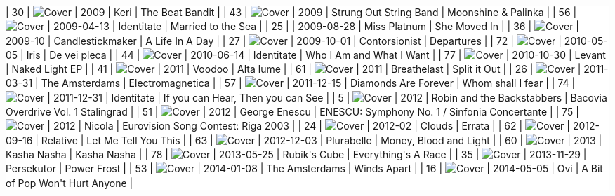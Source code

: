| 30 | ![Cover](https://i.discogs.com/xCxP7yuG-DfWPNxdRckuK_66oVYeDX0t1QwIVU3oAzU/rs:fit/g:sm/q:40/h:150/w:150/czM6Ly9kaXNjb2dz/LWRhdGFiYXNlLWlt/YWdlcy9SLTY0MDcx/MTItMTQxODQ4NjQ0/Ny03OTAzLmpwZWc.jpeg) | 2009 | Keri | The Beat Bandit |
| 43 | ![Cover](https://i.discogs.com/bYhes1pJP9qvoNrWmmWqY_tRwlOd_g7IcSkryYcpum0/rs:fit/g:sm/q:40/h:150/w:150/czM6Ly9kaXNjb2dz/LWRhdGFiYXNlLWlt/YWdlcy9SLTc2MzA2/MjMtMTQ0NTUyMTM2/Mi0zOTc4LmpwZWc.jpeg) | 2009 | Strung Out String Band | Moonshine &amp; Palinka |
| 56 | ![Cover](https://i.discogs.com/MqZri2DsV_P2S9Acj8PjdPXHSccmZ3jLEeRPj-QrekA/rs:fit/g:sm/q:40/h:150/w:150/czM6Ly9kaXNjb2dz/LWRhdGFiYXNlLWlt/YWdlcy9SLTQ2MzU5/NTYtMTM3MDYzMDE5/OS02MDY1LmpwZWc.jpeg) | 2009-04-13 | Identitate | Married to the Sea |
| 25 |  | 2009-08-28 | Miss Platnum | She Moved In |
| 36 | ![Cover](https://i.discogs.com/8vCkxNZI-Y_lSOPnHoMAag0H4ymjQ0TtjpB-iu_X0bs/rs:fit/g:sm/q:40/h:150/w:150/czM6Ly9kaXNjb2dz/LWRhdGFiYXNlLWlt/YWdlcy9SLTIzNDQz/MzktMTI3ODM5ODAy/NC5qcGVn.jpeg) | 2009-10 | Candlestickmaker | A Life In A Day |
| 27 | ![Cover](https://i.discogs.com/Av21IoHBJ-YccoXxpMEDoCmQGaRJNxsdA_LvAeSXkOI/rs:fit/g:sm/q:40/h:150/w:150/czM6Ly9kaXNjb2dz/LWRhdGFiYXNlLWlt/YWdlcy9SLTQ1NDkz/MTItMTUyNDc2MDM1/Mi0zODkzLmpwZWc.jpeg) | 2009-10-01 | Contorsionist | Departures |
| 72 | ![Cover](https://i.discogs.com/j-tFIpvfxRGtPV3bPsnvhAaO2ZlC5otJvePfMfaEQxM/rs:fit/g:sm/q:40/h:150/w:150/czM6Ly9kaXNjb2dz/LWRhdGFiYXNlLWlt/YWdlcy9SLTYyNzE1/NzYtMTQxNTI4MTU2/NS03Mjg1LmpwZWc.jpeg) | 2010-05-05 | Iris | De vei pleca |
| 44 | ![Cover](https://i.discogs.com/WGh-xrw7cI2-_I6eEWUm-iNmijahD-f5Fb3_x8gcpBY/rs:fit/g:sm/q:40/h:150/w:150/czM6Ly9kaXNjb2dz/LWRhdGFiYXNlLWlt/YWdlcy9SLTQ2Mzg2/NzUtMTM3MDcxNDE0/Mi01MTA3LmpwZWc.jpeg) | 2010-06-14 | Identitate | Who I Am and What I Want |
| 77 | ![Cover](https://i.discogs.com/htG1BHbsxQbbpNbL4DtXpY2IW335R4s-oY40twrRpXs/rs:fit/g:sm/q:40/h:150/w:150/czM6Ly9kaXNjb2dz/LWRhdGFiYXNlLWlt/YWdlcy9SLTMyNzI4/MjYtMTMyMzM2ODQ2/NS5qcGVn.jpeg) | 2010-10-30 | Levant | Naked Light EP |
| 41 | ![Cover](https://i.discogs.com/_GbZDu5XlY8UIAshksSGzZSJVg1sNDIfgBU2Db4I-NM/rs:fit/g:sm/q:40/h:150/w:150/czM6Ly9kaXNjb2dz/LWRhdGFiYXNlLWlt/YWdlcy9SLTg2MzQ2/MzUtMTQ2NTU5MTc2/OS03NjM0LmpwZWc.jpeg) | 2011 | Voodoo | Alta lume |
| 61 | ![Cover](https://i.discogs.com/MokLC1C81aOE788yCjdtzE73KJ142xsHml_pY_fQw8g/rs:fit/g:sm/q:40/h:150/w:150/czM6Ly9kaXNjb2dz/LWRhdGFiYXNlLWlt/YWdlcy9SLTExMTQy/MzQ1LTE1MjY2Nzky/MzMtMjE5MS5qcGVn.jpeg) | 2011 | Breathelast | Split it Out |
| 26 | ![Cover](https://i.discogs.com/a6qEFPWMlul3dnYqm0O3y9P_xR3_Sp9YG1RZQDVov20/rs:fit/g:sm/q:40/h:150/w:150/czM6Ly9kaXNjb2dz/LWRhdGFiYXNlLWlt/YWdlcy9SLTk3Njkw/NjUtMTQ4NjE1MTg5/Ny0zNTg4LmpwZWc.jpeg) | 2011-03-31 | The Amsterdams | Electromagnetica |
| 57 | ![Cover](https://i.discogs.com/AzfDctiwTtnePIz-WusjPbxXoUG7izXnUjxG-PIBz04/rs:fit/g:sm/q:40/h:150/w:150/czM6Ly9kaXNjb2dz/LWRhdGFiYXNlLWlt/YWdlcy9SLTE1OTY4/MTkzLTE2MDEwNzk0/MDgtNDMzNi5qcGVn.jpeg) | 2011-12-15 | Diamonds Are Forever | Whom shall I fear |
| 74 | ![Cover](https://i.discogs.com/QYr2-55tDX4W_OQhaURzPMtakYdAywcM0YD1jK9-6KQ/rs:fit/g:sm/q:40/h:150/w:150/czM6Ly9kaXNjb2dz/LWRhdGFiYXNlLWlt/YWdlcy9SLTQ2Mzg2/OTEtMTM3MDcxNDQ4/NS0yMzU2LmpwZWc.jpeg) | 2011-12-31 | Identitate | If you can Hear, Then you can See |
| 5 | ![Cover](http://coverartarchive.org/release/6e5ffbe9-3b3e-408d-a71a-f2056baa762e/4610020239-250.jpg) | 2012 | Robin and the Backstabbers | Bacovia Overdrive Vol. 1 Stalingrad |
| 51 | ![Cover](https://i.discogs.com/mg1qO-9a9Z-VUK9qwuct7HNclm1B3135Vajq5oWvK1I/rs:fit/g:sm/q:40/h:150/w:150/czM6Ly9kaXNjb2dz/LWRhdGFiYXNlLWlt/YWdlcy9SLTExODYy/MTUyLTE1MjM2Njcx/MDItNDk0NS5qcGVn.jpeg) | 2012 | George Enescu | ENESCU: Symphony No. 1 / Sinfonia Concertante |
| 75 | ![Cover](https://i.discogs.com/5gebCfpF85_1FsnYKScbNvbEdDtEjItAp8ZTi57_hFo/rs:fit/g:sm/q:40/h:150/w:150/czM6Ly9kaXNjb2dz/LWRhdGFiYXNlLWlt/YWdlcy9SLTE1NTg4/ODM2LTE1OTQxMjc4/ODYtMjM2Ny5qcGVn.jpeg) | 2012 | Nicola | Eurovision Song Contest: Riga 2003 |
| 24 | ![Cover](https://i.discogs.com/A4F8L0w_kh95D7RSZjy_N7EHRkm1Qi6aSH-LJcADKas/rs:fit/g:sm/q:40/h:150/w:150/czM6Ly9kaXNjb2dz/LWRhdGFiYXNlLWlt/YWdlcy9SLTkyMDc2/NDctMTQ3NjY2MzIy/OS05MTI0LmpwZWc.jpeg) | 2012-02 | Clouds | Errata |
| 62 | ![Cover](https://i.discogs.com/CrDl_oOLA0mo7IOuzbQXbFQZ1FkdupIe2mxuqPZMWXg/rs:fit/g:sm/q:40/h:150/w:150/czM6Ly9kaXNjb2dz/LWRhdGFiYXNlLWlt/YWdlcy9SLTM4Nzg3/NDgtMTM0NzgyNTk0/OS0yNDg3LnBuZw.jpeg) | 2012-09-16 | Relative | Let Me Tell You This |
| 63 | ![Cover](https://i.discogs.com/VLRoEbBXnimMKHsBW7jksXe1PQBJt_SJwQG0jmkIQOo/rs:fit/g:sm/q:40/h:150/w:150/czM6Ly9kaXNjb2dz/LWRhdGFiYXNlLWlt/YWdlcy9SLTQwODQ3/MzktMTM1NDcxOTc0/My03MTU1LmpwZWc.jpeg) | 2012-12-03 | Plurabelle | Money, Blood and Light |
| 60 | ![Cover](https://i.discogs.com/rWoAEX9TQZy6a1nF686xlLqyedfj5V9tmVil0Sa5P84/rs:fit/g:sm/q:40/h:150/w:150/czM6Ly9kaXNjb2dz/LWRhdGFiYXNlLWlt/YWdlcy9SLTIwNjM3/Mjg2LTE2MzQ1ODMz/NjEtMTAzNy5qcGVn.jpeg) | 2013 | Kasha Nasha | Kasha Nasha |
| 78 | ![Cover](https://i.discogs.com/3u7IrsqiWhVJRQUpaXSUh6QdNWWYaJejLxjHDBM5BJg/rs:fit/g:sm/q:40/h:150/w:150/czM6Ly9kaXNjb2dz/LWRhdGFiYXNlLWlt/YWdlcy9SLTQ2Mjcy/NTYtMTM3MDM2NzYw/MC03MTcwLmpwZWc.jpeg) | 2013-05-25 | Rubik's Cube | Everything's A Race |
| 35 | ![Cover](https://i.discogs.com/OLUktdoUzVSNhKJrVtcmmJXPnVziHlhVIH9u94cW5JE/rs:fit/g:sm/q:40/h:150/w:150/czM6Ly9kaXNjb2dz/LWRhdGFiYXNlLWlt/YWdlcy9SLTUxNDc2/NTgtMTQ5NTQwNTkz/Mi0xMzcyLmpwZWc.jpeg) | 2013-11-29 | Persekutor | Power Frost |
| 53 | ![Cover](https://i.discogs.com/LAjwKTtcEDXu1P0EOeAoldrl5Xfc7OE4mUd1gCIZRsk/rs:fit/g:sm/q:40/h:150/w:150/czM6Ly9kaXNjb2dz/LWRhdGFiYXNlLWlt/YWdlcy9SLTEwODkw/MjM1LTE1MDYwMTkx/NjAtNzYzNC5qcGVn.jpeg) | 2014-01-08 | The Amsterdams | Winds Apart |
| 16 | ![Cover](https://i.discogs.com/vv2gSemRo3hp0yVSfDXubW6zlXg2FSLKrXSqOHft0yI/rs:fit/g:sm/q:40/h:150/w:150/czM6Ly9kaXNjb2dz/LWRhdGFiYXNlLWlt/YWdlcy9SLTIyNTYz/OTI5LTE2NDc2Nzgx/NjUtMzY3Mi5qcGVn.jpeg) | 2014-05-05 | Ovi | A Bit of Pop Won't Hurt Anyone |
